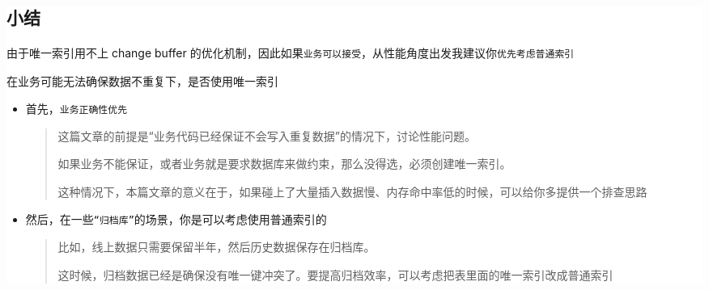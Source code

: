 
## 小结

由于唯一索引用不上 change buffer 的优化机制，因此如果`业务可以接受`，从性能角度出发我建议你`优先考虑普通索引`



在业务可能无法确保数据不重复下，是否使用唯一索引

* 首先，`业务正确性优先`

  > 这篇文章的前提是“业务代码已经保证不会写入重复数据”的情况下，讨论性能问题。
  >
  > 如果业务不能保证，或者业务就是要求数据库来做约束，那么没得选，必须创建唯一索引。
  >
  > 这种情况下，本篇文章的意义在于，如果碰上了大量插入数据慢、内存命中率低的时候，可以给你多提供一个排查思路

* 然后，在一些`“归档库”`的场景，你是可以考虑使用普通索引的

  > 比如，线上数据只需要保留半年，然后历史数据保存在归档库。
  >
  > 这时候，归档数据已经是确保没有唯一键冲突了。要提高归档效率，可以考虑把表里面的唯一索引改成普通索引


